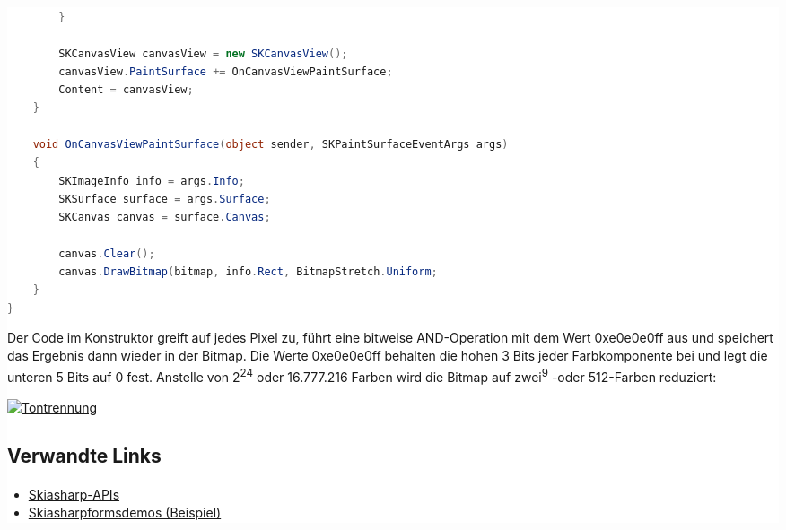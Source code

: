 ```csharp
        }

        SKCanvasView canvasView = new SKCanvasView();
        canvasView.PaintSurface += OnCanvasViewPaintSurface;
        Content = canvasView;
    }

    void OnCanvasViewPaintSurface(object sender, SKPaintSurfaceEventArgs args)
    {
        SKImageInfo info = args.Info;
        SKSurface surface = args.Surface;
        SKCanvas canvas = surface.Canvas;

        canvas.Clear();
        canvas.DrawBitmap(bitmap, info.Rect, BitmapStretch.Uniform;
    }
}
```

Der Code im Konstruktor greift auf jedes Pixel zu, führt eine bitweise AND-Operation mit dem Wert 0xe0e0e0ff aus und speichert das Ergebnis dann wieder in der Bitmap. Die Werte 0xe0e0e0ff behalten die hohen 3 Bits jeder Farbkomponente bei und legt die unteren 5 Bits auf 0 fest. Anstelle von 2<sup>24</sup> oder 16.777.216 Farben wird die Bitmap auf zwei<sup>9</sup> -oder 512-Farben reduziert:

[![Tontrennung](pixel-bits-images/Posterize.png "Tontrennung")](pixel-bits-images/Posterize-Large.png#lightbox)

## <a name="related-links"></a>Verwandte Links

- [Skiasharp-APIs](https://docs.microsoft.com/dotnet/api/skiasharp)
- [Skiasharpformsdemos (Beispiel)](https://docs.microsoft.com/samples/xamarin/xamarin-forms-samples/skiasharpforms-demos)
